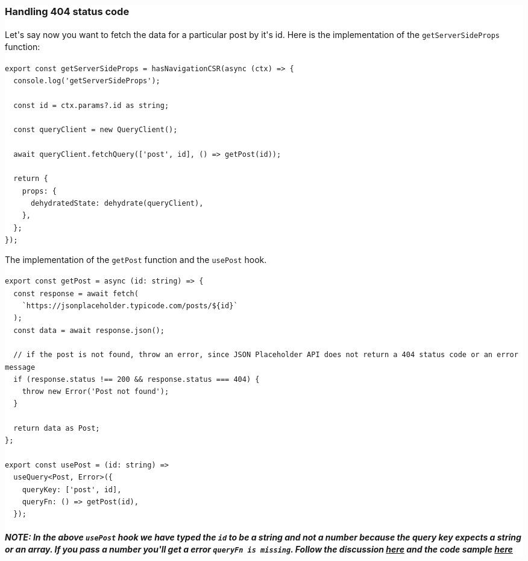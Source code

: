 ### Handling 404 status code

Let's say now you want to fetch the data for a particular post by it's id. Here is the implementation of the `getServerSideProps` function:

```tsx
export const getServerSideProps = hasNavigationCSR(async (ctx) => {
  console.log('getServerSideProps');

  const id = ctx.params?.id as string;

  const queryClient = new QueryClient();

  await queryClient.fetchQuery(['post', id], () => getPost(id));

  return {
    props: {
      dehydratedState: dehydrate(queryClient),
    },
  };
});
```

The implementation of the `getPost` function and the `usePost` hook.

```tsx
export const getPost = async (id: string) => {
  const response = await fetch(
    `https://jsonplaceholder.typicode.com/posts/${id}`
  );
  const data = await response.json();

  // if the post is not found, throw an error, since JSON Placeholder API does not return a 404 status code or an error message
  if (response.status !== 200 && response.status === 404) {
    throw new Error('Post not found');
  }

  return data as Post;
};

export const usePost = (id: string) =>
  useQuery<Post, Error>({
    queryKey: ['post', id],
    queryFn: () => getPost(id),
  });
```

##### NOTE: In the above `usePost` hook we have typed the `id` to be a string and not a number because the query key expects a string or an array. If you pass a number you'll get a error `queryFn is missing`. Follow the discussion [here](https://github.com/TanStack/query/issues/2316) and the code sample [here](https://github.com/TanStack/query/blob/4083c1ef8a8734d2680a4e5f031c7958c18ee176/src/core/utils.ts#L393-L395)
